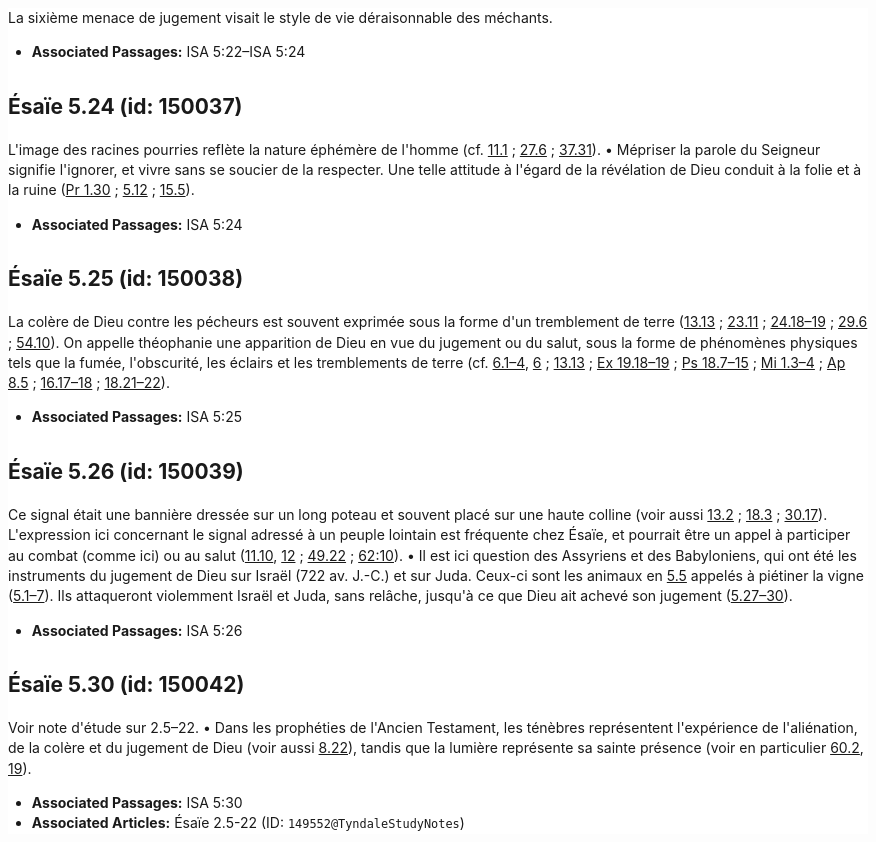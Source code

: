 La sixième menace de jugement visait le style de vie déraisonnable des méchants.

* **Associated Passages:** ISA 5:22–ISA 5:24

## Ésaïe 5.24 (id: 150037)

L'image des racines pourries reflète la nature éphémère de l'homme (cf. [11\.1](https://ref.ly/Isa11:1) ; [27\.6](https://ref.ly/Isa27:6) ; [37\.31](https://ref.ly/Isa37:31)). • Mépriser la parole du Seigneur signifie l'ignorer, et vivre sans se soucier de la respecter. Une telle attitude à l'égard de la révélation de Dieu conduit à la folie et à la ruine ([Pr 1\.30](https://ref.ly/Prov1:30) ; [5\.12](https://ref.ly/Prov5:12) ; [15\.5](https://ref.ly/Prov15:5)).

* **Associated Passages:** ISA 5:24

## Ésaïe 5.25 (id: 150038)

La colère de Dieu contre les pécheurs est souvent exprimée sous la forme d'un tremblement de terre ([13\.13](https://ref.ly/Isa13:13) ; [23\.11](https://ref.ly/Isa23:11) ; [24\.18–19](https://ref.ly/Isa24:18-Isa24:19) ; [29\.6](https://ref.ly/Isa29:6) ; [54\.10](https://ref.ly/Isa54:10)). On appelle théophanie une apparition de Dieu en vue du jugement ou du salut, sous la forme de phénomènes physiques tels que la fumée, l'obscurité, les éclairs et les tremblements de terre (cf. [6\.1–4](https://ref.ly/Isa6:1-Isa6:4), [6](https://ref.ly/Isa6:6) ; [13\.13](https://ref.ly/Isa13:13) ; [Ex 19\.18–19](https://ref.ly/Exod19:18-Exod19:19) ; [Ps 18\.7–15](https://ref.ly/Ps18:7-Ps18:15) ; [Mi 1\.3–4](https://ref.ly/Mic1:3-Mic1:4) ; [Ap 8\.5](https://ref.ly/Rev8:5) ; [16\.17–18](https://ref.ly/Rev16:17-Rev16:18) ; [18\.21–22](https://ref.ly/Rev18:21-Rev18:22)).

* **Associated Passages:** ISA 5:25

## Ésaïe 5.26 (id: 150039)

Ce signal était une bannière dressée sur un long poteau et souvent placé sur une haute colline (voir aussi [13\.2](https://ref.ly/Isa13:2) ; [18\.3](https://ref.ly/Isa18:3) ; [30\.17](https://ref.ly/Isa30:17)). L'expression ici concernant le signal adressé à un peuple lointain est fréquente chez Ésaïe, et pourrait être un appel à participer au combat (comme ici) ou au salut ([11\.10](https://ref.ly/Isa11:10), [12](https://ref.ly/Isa11:12) ; [49\.22](https://ref.ly/Isa49:22) ; [62:10](https://ref.ly/Isa62:10)). • Il est ici question des Assyriens et des Babyloniens, qui ont été les instruments du jugement de Dieu sur Israël (722 av. J.\-C.) et sur Juda. Ceux\-ci sont les animaux en [5\.5](https://ref.ly/Isa5:5) appelés à piétiner la vigne ([5\.1–7](https://ref.ly/Isa5:1-Isa5:7)). Ils attaqueront violemment Israël et Juda, sans relâche, jusqu'à ce que Dieu ait achevé son jugement ([5\.27–30](https://ref.ly/Isa5:27-Isa5:30)).

* **Associated Passages:** ISA 5:26

## Ésaïe 5.30 (id: 150042)

Voir note d'étude sur 2\.5–22. • Dans les prophéties de l'Ancien Testament, les ténèbres représentent l'expérience de l'aliénation, de la colère et du jugement de Dieu (voir aussi [8\.22](https://ref.ly/Isa8:22)), tandis que la lumière représente sa sainte présence (voir en particulier [60\.2](https://ref.ly/Isa60:2), [19](https://ref.ly/Isa60:19)).

* **Associated Passages:** ISA 5:30
* **Associated Articles:** Ésaïe 2.5-22 (ID: `149552@TyndaleStudyNotes`)
